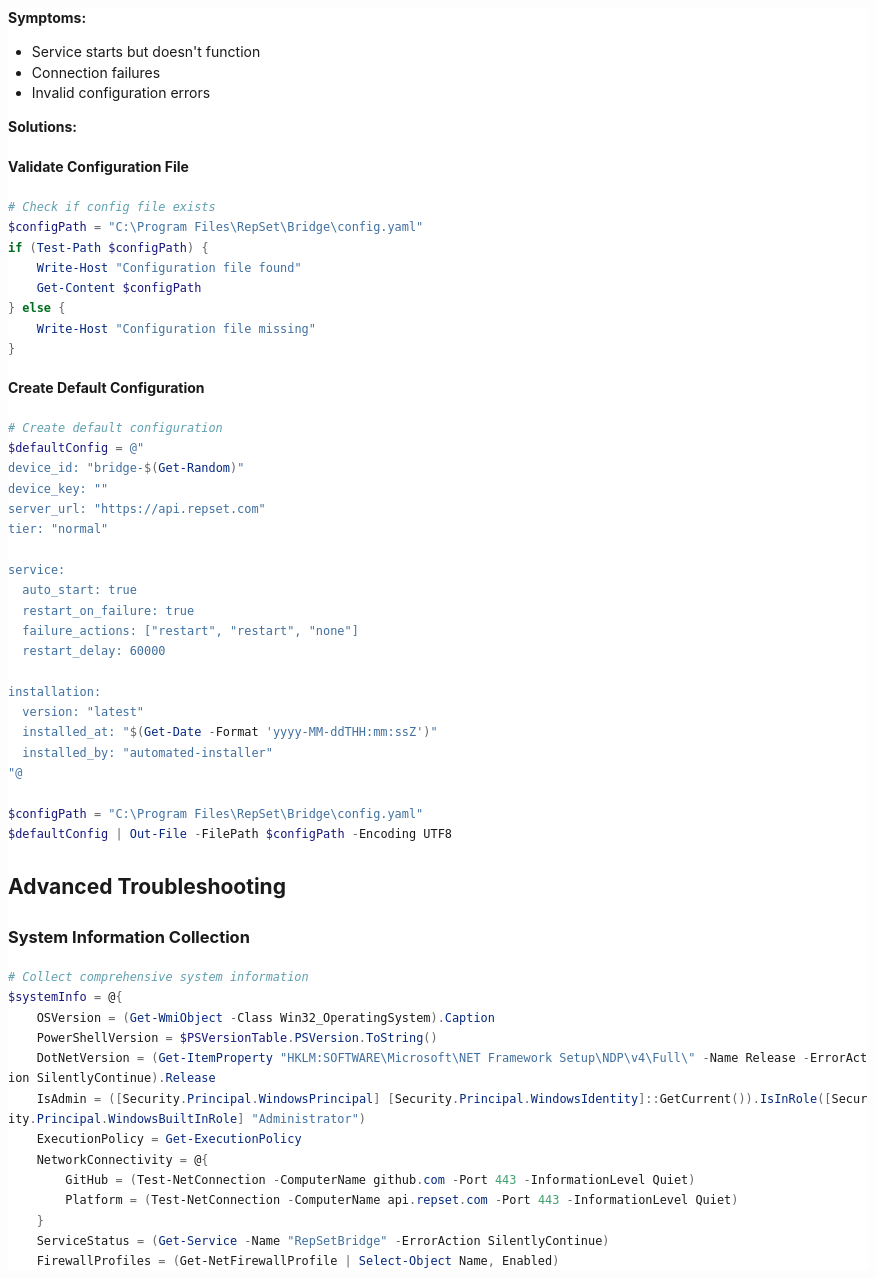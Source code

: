 **Symptoms:**
- Service starts but doesn't function
- Connection failures
- Invalid configuration errors

**Solutions:**

#### Validate Configuration File
```powershell
# Check if config file exists
$configPath = "C:\Program Files\RepSet\Bridge\config.yaml"
if (Test-Path $configPath) {
    Write-Host "Configuration file found"
    Get-Content $configPath
} else {
    Write-Host "Configuration file missing"
}
```

#### Create Default Configuration
```powershell
# Create default configuration
$defaultConfig = @"
device_id: "bridge-$(Get-Random)"
device_key: ""
server_url: "https://api.repset.com"
tier: "normal"

service:
  auto_start: true
  restart_on_failure: true
  failure_actions: ["restart", "restart", "none"]
  restart_delay: 60000

installation:
  version: "latest"
  installed_at: "$(Get-Date -Format 'yyyy-MM-ddTHH:mm:ssZ')"
  installed_by: "automated-installer"
"@

$configPath = "C:\Program Files\RepSet\Bridge\config.yaml"
$defaultConfig | Out-File -FilePath $configPath -Encoding UTF8
```

## Advanced Troubleshooting

### System Information Collection

```powershell
# Collect comprehensive system information
$systemInfo = @{
    OSVersion = (Get-WmiObject -Class Win32_OperatingSystem).Caption
    PowerShellVersion = $PSVersionTable.PSVersion.ToString()
    DotNetVersion = (Get-ItemProperty "HKLM:SOFTWARE\Microsoft\NET Framework Setup\NDP\v4\Full\" -Name Release -ErrorAction SilentlyContinue).Release
    IsAdmin = ([Security.Principal.WindowsPrincipal] [Security.Principal.WindowsIdentity]::GetCurrent()).IsInRole([Security.Principal.WindowsBuiltInRole] "Administrator")
    ExecutionPolicy = Get-ExecutionPolicy
    NetworkConnectivity = @{
        GitHub = (Test-NetConnection -ComputerName github.com -Port 443 -InformationLevel Quiet)
        Platform = (Test-NetConnection -ComputerName api.repset.com -Port 443 -InformationLevel Quiet)
    }
    ServiceStatus = (Get-Service -Name "RepSetBridge" -ErrorAction SilentlyContinue)
    FirewallProfiles = (Get-NetFirewallProfile | Select-Object Name, Enabled)
```